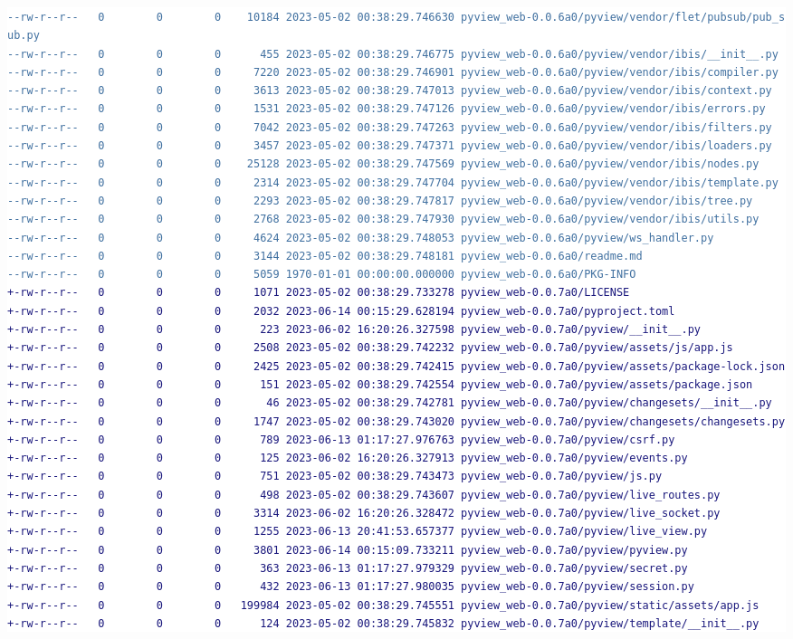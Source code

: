 ```diff
--rw-r--r--   0        0        0    10184 2023-05-02 00:38:29.746630 pyview_web-0.0.6a0/pyview/vendor/flet/pubsub/pub_sub.py
--rw-r--r--   0        0        0      455 2023-05-02 00:38:29.746775 pyview_web-0.0.6a0/pyview/vendor/ibis/__init__.py
--rw-r--r--   0        0        0     7220 2023-05-02 00:38:29.746901 pyview_web-0.0.6a0/pyview/vendor/ibis/compiler.py
--rw-r--r--   0        0        0     3613 2023-05-02 00:38:29.747013 pyview_web-0.0.6a0/pyview/vendor/ibis/context.py
--rw-r--r--   0        0        0     1531 2023-05-02 00:38:29.747126 pyview_web-0.0.6a0/pyview/vendor/ibis/errors.py
--rw-r--r--   0        0        0     7042 2023-05-02 00:38:29.747263 pyview_web-0.0.6a0/pyview/vendor/ibis/filters.py
--rw-r--r--   0        0        0     3457 2023-05-02 00:38:29.747371 pyview_web-0.0.6a0/pyview/vendor/ibis/loaders.py
--rw-r--r--   0        0        0    25128 2023-05-02 00:38:29.747569 pyview_web-0.0.6a0/pyview/vendor/ibis/nodes.py
--rw-r--r--   0        0        0     2314 2023-05-02 00:38:29.747704 pyview_web-0.0.6a0/pyview/vendor/ibis/template.py
--rw-r--r--   0        0        0     2293 2023-05-02 00:38:29.747817 pyview_web-0.0.6a0/pyview/vendor/ibis/tree.py
--rw-r--r--   0        0        0     2768 2023-05-02 00:38:29.747930 pyview_web-0.0.6a0/pyview/vendor/ibis/utils.py
--rw-r--r--   0        0        0     4624 2023-05-02 00:38:29.748053 pyview_web-0.0.6a0/pyview/ws_handler.py
--rw-r--r--   0        0        0     3144 2023-05-02 00:38:29.748181 pyview_web-0.0.6a0/readme.md
--rw-r--r--   0        0        0     5059 1970-01-01 00:00:00.000000 pyview_web-0.0.6a0/PKG-INFO
+-rw-r--r--   0        0        0     1071 2023-05-02 00:38:29.733278 pyview_web-0.0.7a0/LICENSE
+-rw-r--r--   0        0        0     2032 2023-06-14 00:15:29.628194 pyview_web-0.0.7a0/pyproject.toml
+-rw-r--r--   0        0        0      223 2023-06-02 16:20:26.327598 pyview_web-0.0.7a0/pyview/__init__.py
+-rw-r--r--   0        0        0     2508 2023-05-02 00:38:29.742232 pyview_web-0.0.7a0/pyview/assets/js/app.js
+-rw-r--r--   0        0        0     2425 2023-05-02 00:38:29.742415 pyview_web-0.0.7a0/pyview/assets/package-lock.json
+-rw-r--r--   0        0        0      151 2023-05-02 00:38:29.742554 pyview_web-0.0.7a0/pyview/assets/package.json
+-rw-r--r--   0        0        0       46 2023-05-02 00:38:29.742781 pyview_web-0.0.7a0/pyview/changesets/__init__.py
+-rw-r--r--   0        0        0     1747 2023-05-02 00:38:29.743020 pyview_web-0.0.7a0/pyview/changesets/changesets.py
+-rw-r--r--   0        0        0      789 2023-06-13 01:17:27.976763 pyview_web-0.0.7a0/pyview/csrf.py
+-rw-r--r--   0        0        0      125 2023-06-02 16:20:26.327913 pyview_web-0.0.7a0/pyview/events.py
+-rw-r--r--   0        0        0      751 2023-05-02 00:38:29.743473 pyview_web-0.0.7a0/pyview/js.py
+-rw-r--r--   0        0        0      498 2023-05-02 00:38:29.743607 pyview_web-0.0.7a0/pyview/live_routes.py
+-rw-r--r--   0        0        0     3314 2023-06-02 16:20:26.328472 pyview_web-0.0.7a0/pyview/live_socket.py
+-rw-r--r--   0        0        0     1255 2023-06-13 20:41:53.657377 pyview_web-0.0.7a0/pyview/live_view.py
+-rw-r--r--   0        0        0     3801 2023-06-14 00:15:09.733211 pyview_web-0.0.7a0/pyview/pyview.py
+-rw-r--r--   0        0        0      363 2023-06-13 01:17:27.979329 pyview_web-0.0.7a0/pyview/secret.py
+-rw-r--r--   0        0        0      432 2023-06-13 01:17:27.980035 pyview_web-0.0.7a0/pyview/session.py
+-rw-r--r--   0        0        0   199984 2023-05-02 00:38:29.745551 pyview_web-0.0.7a0/pyview/static/assets/app.js
+-rw-r--r--   0        0        0      124 2023-05-02 00:38:29.745832 pyview_web-0.0.7a0/pyview/template/__init__.py
```